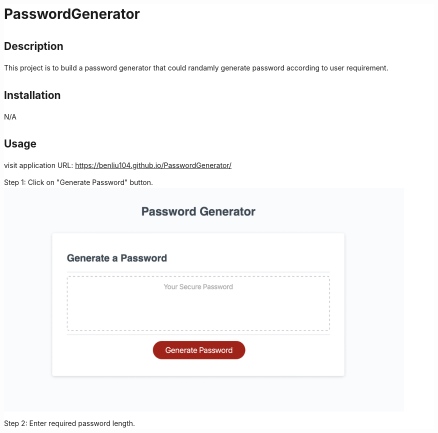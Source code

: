 # PasswordGenerator

## Description

This project is to build a password generator that could randamly generate password according to user requirement.

## Installation

N/A

## Usage

visit application URL: https://benliu104.github.io/PasswordGenerator/

Step 1: Click on "Generate Password" button.
<img src="./image/step1.png" alt="alt text" width="800px" height="auto" style="display:block">

Step 2: Enter required password length.